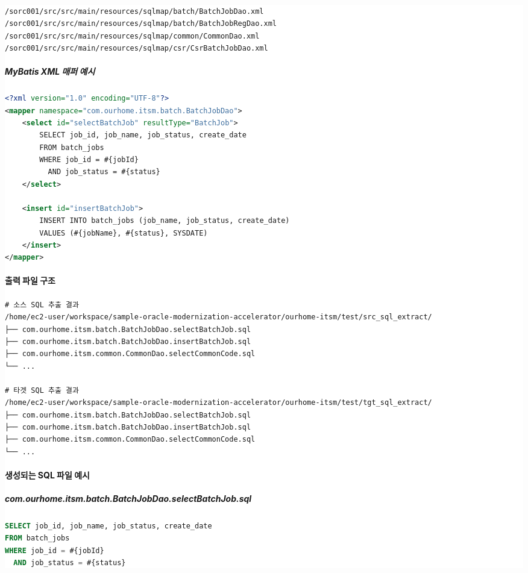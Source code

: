 ```
/sorc001/src/src/main/resources/sqlmap/batch/BatchJobDao.xml
/sorc001/src/src/main/resources/sqlmap/batch/BatchJobRegDao.xml
/sorc001/src/src/main/resources/sqlmap/common/CommonDao.xml
/sorc001/src/src/main/resources/sqlmap/csr/CsrBatchJobDao.xml
```

##### MyBatis XML 매퍼 예시

```xml
<?xml version="1.0" encoding="UTF-8"?>
<mapper namespace="com.ourhome.itsm.batch.BatchJobDao">
    <select id="selectBatchJob" resultType="BatchJob">
        SELECT job_id, job_name, job_status, create_date
        FROM batch_jobs
        WHERE job_id = #{jobId}
          AND job_status = #{status}
    </select>
    
    <insert id="insertBatchJob">
        INSERT INTO batch_jobs (job_name, job_status, create_date)
        VALUES (#{jobName}, #{status}, SYSDATE)
    </insert>
</mapper>
```

#### 출력 파일 구조

```
# 소스 SQL 추출 결과
/home/ec2-user/workspace/sample-oracle-modernization-accelerator/ourhome-itsm/test/src_sql_extract/
├── com.ourhome.itsm.batch.BatchJobDao.selectBatchJob.sql
├── com.ourhome.itsm.batch.BatchJobDao.insertBatchJob.sql
├── com.ourhome.itsm.common.CommonDao.selectCommonCode.sql
└── ...

# 타겟 SQL 추출 결과
/home/ec2-user/workspace/sample-oracle-modernization-accelerator/ourhome-itsm/test/tgt_sql_extract/
├── com.ourhome.itsm.batch.BatchJobDao.selectBatchJob.sql
├── com.ourhome.itsm.batch.BatchJobDao.insertBatchJob.sql
├── com.ourhome.itsm.common.CommonDao.selectCommonCode.sql
└── ...
```

#### 생성되는 SQL 파일 예시

##### com.ourhome.itsm.batch.BatchJobDao.selectBatchJob.sql

```sql
SELECT job_id, job_name, job_status, create_date
FROM batch_jobs
WHERE job_id = #{jobId}
  AND job_status = #{status}
```
